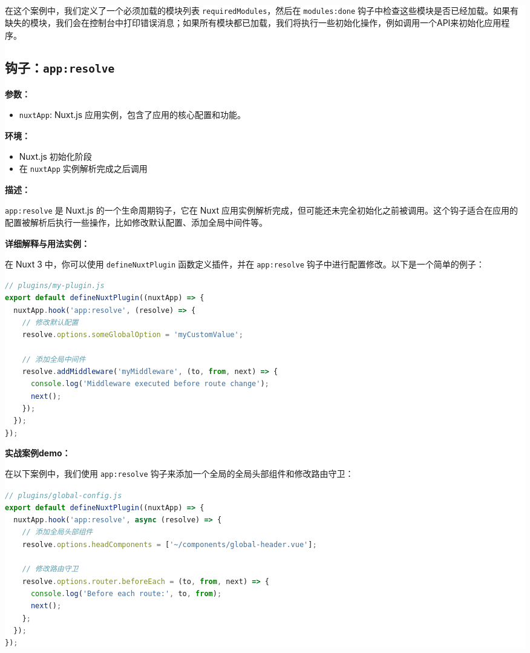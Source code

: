 在这个案例中，我们定义了一个必须加载的模块列表 `requiredModules`，然后在 `modules:done` 钩子中检查这些模块是否已经加载。如果有缺失的模块，我们会在控制台中打印错误消息；如果所有模块都已加载，我们将执行一些初始化操作，例如调用一个API来初始化应用程序。


## **钩子：`app:resolve`**

**参数：**

-   `nuxtApp`: Nuxt.js 应用实例，包含了应用的核心配置和功能。

**环境：**

-   Nuxt.js 初始化阶段
-   在 `nuxtApp` 实例解析完成之后调用

**描述：**

`app:resolve` 是 Nuxt.js 的一个生命周期钩子，它在 Nuxt 应用实例解析完成，但可能还未完全初始化之前被调用。这个钩子适合在应用的配置被解析后执行一些操作，比如修改默认配置、添加全局中间件等。

**详细解释与用法实例：**

在 Nuxt 3 中，你可以使用 `defineNuxtPlugin` 函数定义插件，并在 `app:resolve` 钩子中进行配置修改。以下是一个简单的例子：

```javascript
// plugins/my-plugin.js
export default defineNuxtPlugin((nuxtApp) => {
  nuxtApp.hook('app:resolve', (resolve) => {
    // 修改默认配置
    resolve.options.someGlobalOption = 'myCustomValue';

    // 添加全局中间件
    resolve.addMiddleware('myMiddleware', (to, from, next) => {
      console.log('Middleware executed before route change');
      next();
    });
  });
});

```

**实战案例demo：**

在以下案例中，我们使用 `app:resolve` 钩子来添加一个全局的全局头部组件和修改路由守卫：

```javascript
// plugins/global-config.js
export default defineNuxtPlugin((nuxtApp) => {
  nuxtApp.hook('app:resolve', async (resolve) => {
    // 添加全局头部组件
    resolve.options.headComponents = ['~/components/global-header.vue'];

    // 修改路由守卫
    resolve.options.router.beforeEach = (to, from, next) => {
      console.log('Before each route:', to, from);
      next();
    };
  });
});

```
